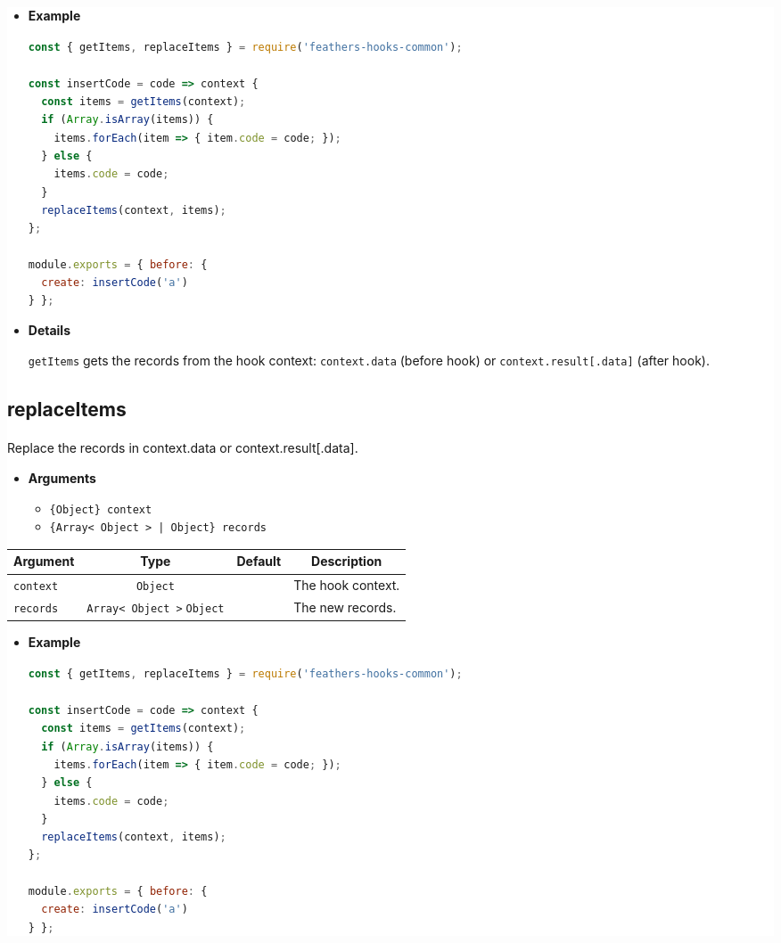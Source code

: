 - **Example**

  ```js
  const { getItems, replaceItems } = require('feathers-hooks-common');

  const insertCode = code => context {
    const items = getItems(context);
    if (Array.isArray(items)) {
      items.forEach(item => { item.code = code; });
    } else {
      items.code = code;
    }
    replaceItems(context, items);
  };

  module.exports = { before: {
    create: insertCode('a')
  } };
  ```

- **Details**

  `getItems` gets the records from the hook context: `context.data` (before hook) or `context.result[.data]` (after hook).


## replaceItems

Replace the records in context.data or context.result[.data].

- **Arguments**

  - `{Object} context`
  - `{Array< Object > | Object} records`

| Argument  |            Type            | Default | Description       |
| --------- | :------------------------: | ------- | ----------------- |
| `context` |          `Object`          |         | The hook context. |
| `records` | `Array< Object >` `Object` |         | The new records.  |

- **Example**

  ```js
  const { getItems, replaceItems } = require('feathers-hooks-common');

  const insertCode = code => context {
    const items = getItems(context);
    if (Array.isArray(items)) {
      items.forEach(item => { item.code = code; });
    } else {
      items.code = code;
    }
    replaceItems(context, items);
  };

  module.exports = { before: {
    create: insertCode('a')
  } };
  ```
